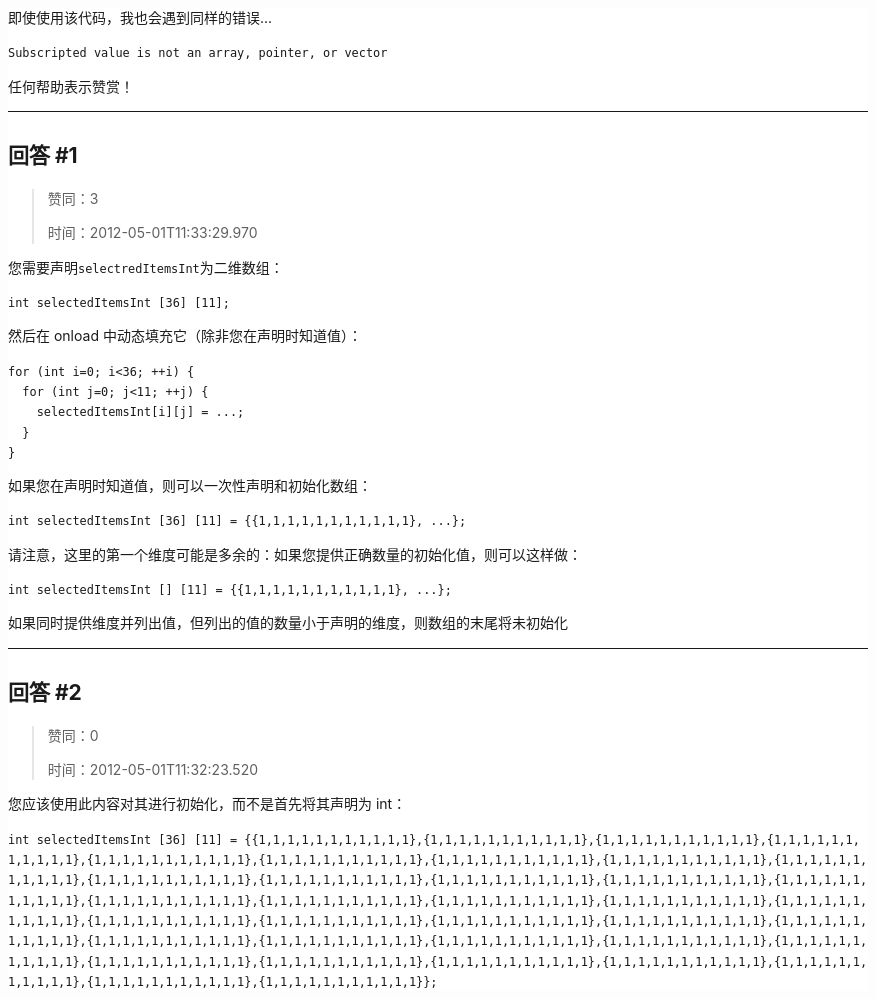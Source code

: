 即使使用该代码，我也会遇到同样的错误...

```
Subscripted value is not an array, pointer, or vector 
```

任何帮助表示赞赏！

* * *

## 回答 #1

> 赞同：3
> 
> 时间：2012-05-01T11:33:29.970

您需要声明`selectredItemsInt`为二维数组：

```
int selectedItemsInt [36] [11]; 
```

然后在 onload 中动态填充它（除非您在声明时知道值）：

```
for (int i=0; i<36; ++i) {
  for (int j=0; j<11; ++j) {
    selectedItemsInt[i][j] = ...;
  }
} 
```

如果您在声明时知道值，则可以一次性声明和初始化数组：

```
int selectedItemsInt [36] [11] = {{1,1,1,1,1,1,1,1,1,1,1}, ...}; 
```

请注意，这里的第一个维度可能是多余的：如果您提供正确数量的初始化值，则可以这样做：

```
int selectedItemsInt [] [11] = {{1,1,1,1,1,1,1,1,1,1,1}, ...}; 
```

如果同时提供维度并列出值，但列出的值的数量小于声明的维度，则数组的末尾将未初始化

* * *

## 回答 #2

> 赞同：0
> 
> 时间：2012-05-01T11:32:23.520

您应该使用此内容对其进行初始化，而不是首先将其声明为 int：

```
int selectedItemsInt [36] [11] = {{1,1,1,1,1,1,1,1,1,1,1},{1,1,1,1,1,1,1,1,1,1,1},{1,1,1,1,1,1,1,1,1,1,1},{1,1,1,1,1,1,1,1,1,1,1},{1,1,1,1,1,1,1,1,1,1,1},{1,1,1,1,1,1,1,1,1,1,1},{1,1,1,1,1,1,1,1,1,1,1},{1,1,1,1,1,1,1,1,1,1,1},{1,1,1,1,1,1,1,1,1,1,1},{1,1,1,1,1,1,1,1,1,1,1},{1,1,1,1,1,1,1,1,1,1,1},{1,1,1,1,1,1,1,1,1,1,1},{1,1,1,1,1,1,1,1,1,1,1},{1,1,1,1,1,1,1,1,1,1,1},{1,1,1,1,1,1,1,1,1,1,1},{1,1,1,1,1,1,1,1,1,1,1},{1,1,1,1,1,1,1,1,1,1,1},{1,1,1,1,1,1,1,1,1,1,1},{1,1,1,1,1,1,1,1,1,1,1},{1,1,1,1,1,1,1,1,1,1,1},{1,1,1,1,1,1,1,1,1,1,1},{1,1,1,1,1,1,1,1,1,1,1},{1,1,1,1,1,1,1,1,1,1,1},{1,1,1,1,1,1,1,1,1,1,1},{1,1,1,1,1,1,1,1,1,1,1},{1,1,1,1,1,1,1,1,1,1,1},{1,1,1,1,1,1,1,1,1,1,1},{1,1,1,1,1,1,1,1,1,1,1},{1,1,1,1,1,1,1,1,1,1,1},{1,1,1,1,1,1,1,1,1,1,1},{1,1,1,1,1,1,1,1,1,1,1},{1,1,1,1,1,1,1,1,1,1,1},{1,1,1,1,1,1,1,1,1,1,1},{1,1,1,1,1,1,1,1,1,1,1},{1,1,1,1,1,1,1,1,1,1,1},{1,1,1,1,1,1,1,1,1,1,1}}; 
```
